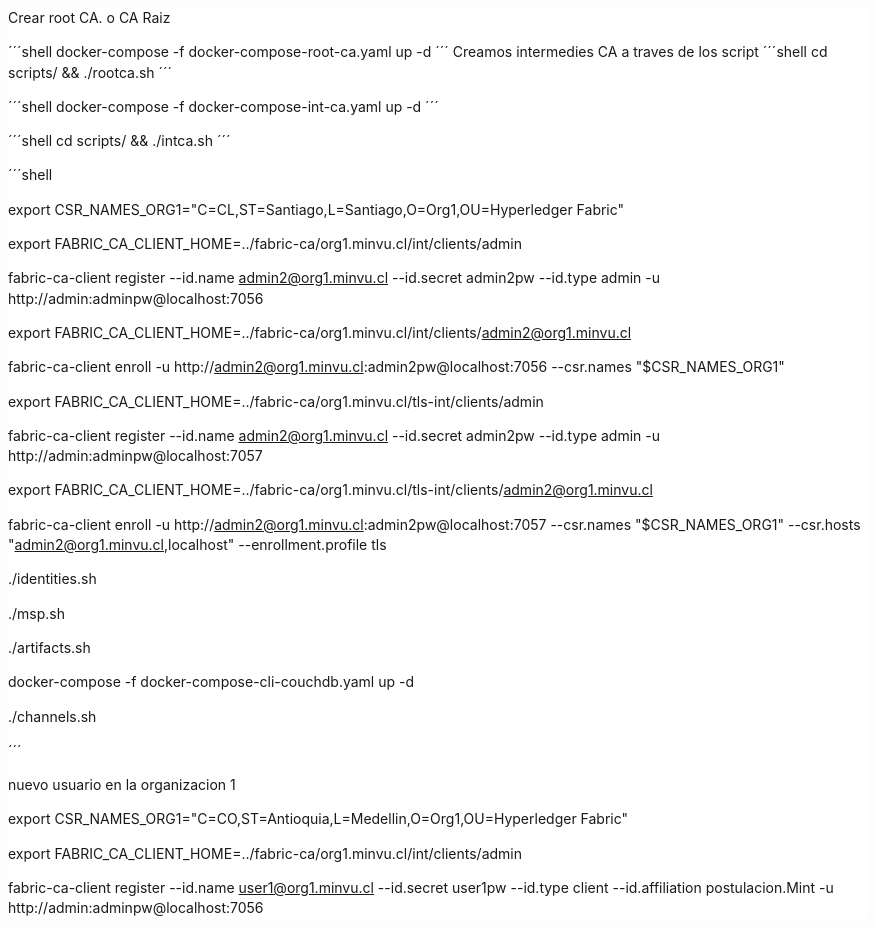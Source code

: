 Crear root CA. o CA Raiz

´´´shell
docker-compose -f docker-compose-root-ca.yaml up -d
´´´
Creamos intermedies CA a traves de los script 
´´´shell
cd scripts/ && ./rootca.sh
´´´

´´´shell
docker-compose -f docker-compose-int-ca.yaml up -d
´´´

´´´shell
cd scripts/ && ./intca.sh
´´´

´´´shell

export CSR_NAMES_ORG1="C=CL,ST=Santiago,L=Santiago,O=Org1,OU=Hyperledger Fabric"

export FABRIC_CA_CLIENT_HOME=../fabric-ca/org1.minvu.cl/int/clients/admin

fabric-ca-client register --id.name admin2@org1.minvu.cl --id.secret admin2pw --id.type admin -u http://admin:adminpw@localhost:7056

export FABRIC_CA_CLIENT_HOME=../fabric-ca/org1.minvu.cl/int/clients/admin2@org1.minvu.cl

fabric-ca-client enroll -u http://admin2@org1.minvu.cl:admin2pw@localhost:7056 --csr.names "$CSR_NAMES_ORG1"

export FABRIC_CA_CLIENT_HOME=../fabric-ca/org1.minvu.cl/tls-int/clients/admin

fabric-ca-client register --id.name admin2@org1.minvu.cl --id.secret admin2pw --id.type admin -u http://admin:adminpw@localhost:7057

export FABRIC_CA_CLIENT_HOME=../fabric-ca/org1.minvu.cl/tls-int/clients/admin2@org1.minvu.cl

fabric-ca-client enroll -u http://admin2@org1.minvu.cl:admin2pw@localhost:7057 --csr.names "$CSR_NAMES_ORG1" --csr.hosts "admin2@org1.minvu.cl,localhost" --enrollment.profile tls

./identities.sh

./msp.sh

./artifacts.sh


docker-compose -f docker-compose-cli-couchdb.yaml up -d

./channels.sh

´´´

nuevo usuario en la organizacion 1 

export CSR_NAMES_ORG1="C=CO,ST=Antioquia,L=Medellin,O=Org1,OU=Hyperledger Fabric" 

export FABRIC_CA_CLIENT_HOME=../fabric-ca/org1.minvu.cl/int/clients/admin

fabric-ca-client register --id.name user1@org1.minvu.cl --id.secret user1pw --id.type client --id.affiliation postulacion.Mint -u http://admin:adminpw@localhost:7056
